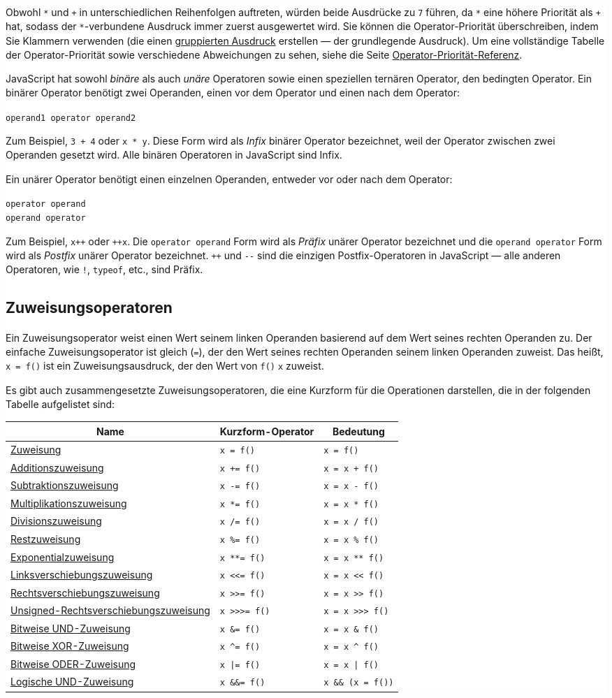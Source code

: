 Obwohl `*` und `+` in unterschiedlichen Reihenfolgen auftreten, würden beide Ausdrücke zu `7` führen, da `*` eine höhere Priorität als `+` hat, sodass der `*`-verbundene Ausdruck immer zuerst ausgewertet wird. Sie können die Operator-Priorität überschreiben, indem Sie Klammern verwenden (die einen [gruppierten Ausdruck](#gruppierungsoperator) erstellen — der grundlegende Ausdruck). Um eine vollständige Tabelle der Operator-Priorität sowie verschiedene Abweichungen zu sehen, siehe die Seite [Operator-Priorität-Referenz](/de/docs/Web/JavaScript/Reference/Operators/Operator_precedence#table).

JavaScript hat sowohl _binäre_ als auch _unäre_ Operatoren sowie einen speziellen ternären Operator, den bedingten Operator.
Ein binärer Operator benötigt zwei Operanden, einen vor dem Operator und einen nach dem Operator:

```plain
operand1 operator operand2
```

Zum Beispiel, `3 + 4` oder `x * y`. Diese Form wird als _Infix_ binärer Operator bezeichnet, weil der Operator zwischen zwei Operanden gesetzt wird. Alle binären Operatoren in JavaScript sind Infix.

Ein unärer Operator benötigt einen einzelnen Operanden, entweder vor oder nach dem Operator:

```plain
operator operand
operand operator
```

Zum Beispiel, `x++` oder `++x`. Die `operator operand` Form wird als _Präfix_ unärer Operator bezeichnet und die `operand operator` Form wird als _Postfix_ unärer Operator bezeichnet. `++` und `--` sind die einzigen Postfix-Operatoren in JavaScript — alle anderen Operatoren, wie `!`, `typeof`, etc., sind Präfix.

## Zuweisungsoperatoren

Ein Zuweisungsoperator weist einen Wert seinem linken Operanden basierend auf dem Wert seines rechten Operanden zu.
Der einfache Zuweisungsoperator ist gleich (`=`), der den Wert seines rechten Operanden seinem linken Operanden zuweist.
Das heißt, `x = f()` ist ein Zuweisungsausdruck, der den Wert von `f()` `x` zuweist.

Es gibt auch zusammengesetzte Zuweisungsoperatoren, die eine Kurzform für die Operationen darstellen, die in der folgenden Tabelle aufgelistet sind:

| Name                                                                                                              | Kurzform-Operator | Bedeutung            |
| ----------------------------------------------------------------------------------------------------------------- | ----------------- | -------------------- |
| [Zuweisung](/de/docs/Web/JavaScript/Reference/Operators/Assignment)                                           | `x = f()`         | `x = f()`            |
| [Additionszuweisung](/de/docs/Web/JavaScript/Reference/Operators/Addition_assignment)                         | `x += f()`        | `x = x + f()`        |
| [Subtraktionszuweisung](/de/docs/Web/JavaScript/Reference/Operators/Subtraction_assignment)                   | `x -= f()`        | `x = x - f()`        |
| [Multiplikationszuweisung](/de/docs/Web/JavaScript/Reference/Operators/Multiplication_assignment)             | `x *= f()`        | `x = x * f()`        |
| [Divisionszuweisung](/de/docs/Web/JavaScript/Reference/Operators/Division_assignment)                         | `x /= f()`        | `x = x / f()`        |
| [Restzuweisung](/de/docs/Web/JavaScript/Reference/Operators/Remainder_assignment)                             | `x %= f()`        | `x = x % f()`        |
| [Exponentialzuweisung](/de/docs/Web/JavaScript/Reference/Operators/Exponentiation_assignment)                 | `x **= f()`       | `x = x ** f()`       |
| [Linksverschiebungszuweisung](/de/docs/Web/JavaScript/Reference/Operators/Left_shift_assignment)              | `x <<= f()`       | `x = x << f()`       |
| [Rechtsverschiebungszuweisung](/de/docs/Web/JavaScript/Reference/Operators/Right_shift_assignment)            | `x >>= f()`       | `x = x >> f()`       |
| [Unsigned-Rechtsverschiebungszuweisung](/de/docs/Web/JavaScript/Reference/Operators/Unsigned_right_shift_assignment) | `x >>>= f()` | `x = x >>> f()`      |
| [Bitweise UND-Zuweisung](/de/docs/Web/JavaScript/Reference/Operators/Bitwise_AND_assignment)                   | `x &= f()`        | `x = x & f()`        |
| [Bitweise XOR-Zuweisung](/de/docs/Web/JavaScript/Reference/Operators/Bitwise_XOR_assignment)                   | `x ^= f()`        | `x = x ^ f()`        |
| [Bitweise ODER-Zuweisung](/de/docs/Web/JavaScript/Reference/Operators/Bitwise_OR_assignment)                   | `x \|= f()`       | `x = x \| f()`       |
| [Logische UND-Zuweisung](/de/docs/Web/JavaScript/Reference/Operators/Logical_AND_assignment)                   | `x &&= f()`       | `x && (x = f())`     |